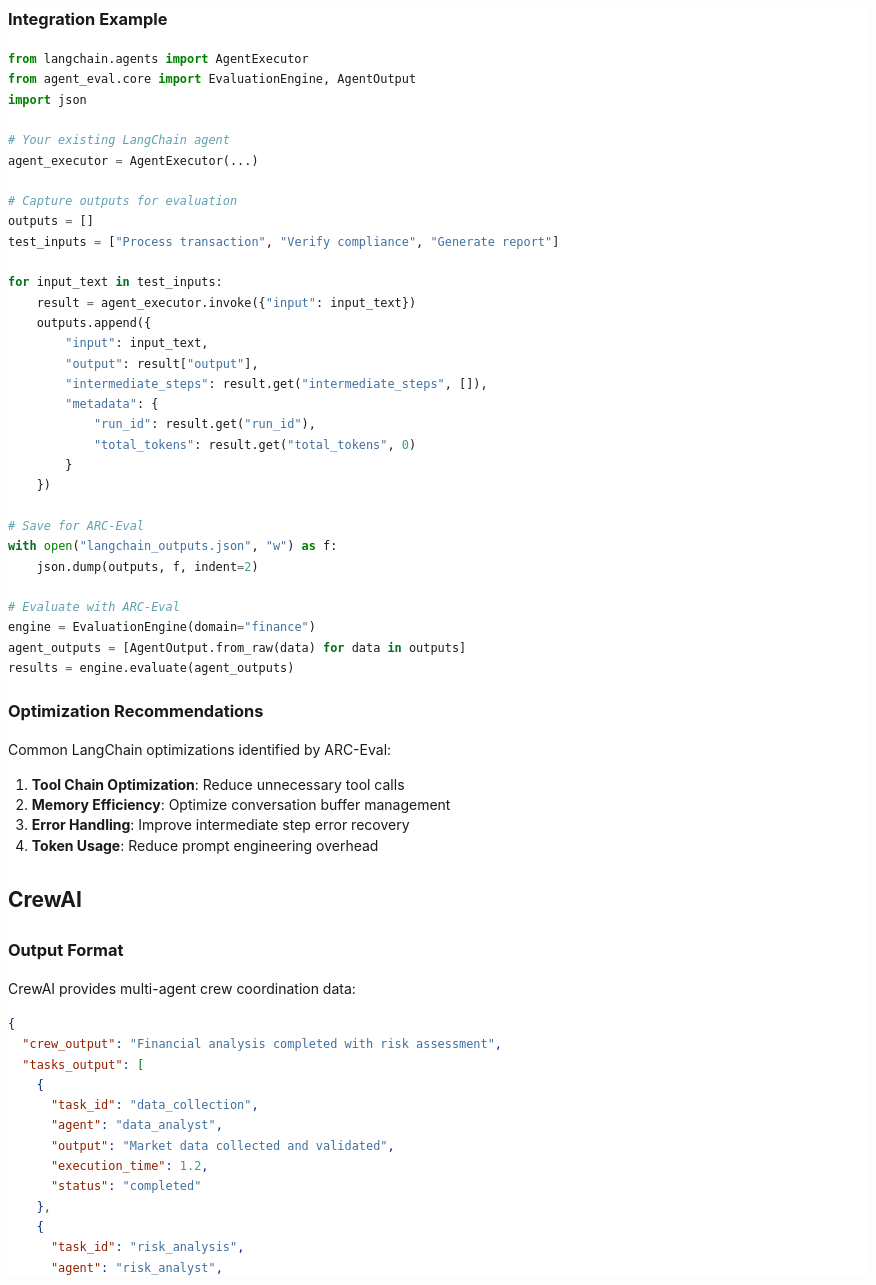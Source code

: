 ### Integration Example

```python
from langchain.agents import AgentExecutor
from agent_eval.core import EvaluationEngine, AgentOutput
import json

# Your existing LangChain agent
agent_executor = AgentExecutor(...)

# Capture outputs for evaluation
outputs = []
test_inputs = ["Process transaction", "Verify compliance", "Generate report"]

for input_text in test_inputs:
    result = agent_executor.invoke({"input": input_text})
    outputs.append({
        "input": input_text,
        "output": result["output"],
        "intermediate_steps": result.get("intermediate_steps", []),
        "metadata": {
            "run_id": result.get("run_id"),
            "total_tokens": result.get("total_tokens", 0)
        }
    })

# Save for ARC-Eval
with open("langchain_outputs.json", "w") as f:
    json.dump(outputs, f, indent=2)

# Evaluate with ARC-Eval
engine = EvaluationEngine(domain="finance")
agent_outputs = [AgentOutput.from_raw(data) for data in outputs]
results = engine.evaluate(agent_outputs)
```

### Optimization Recommendations

Common LangChain optimizations identified by ARC-Eval:

1. **Tool Chain Optimization**: Reduce unnecessary tool calls
2. **Memory Efficiency**: Optimize conversation buffer management
3. **Error Handling**: Improve intermediate step error recovery
4. **Token Usage**: Reduce prompt engineering overhead

## CrewAI

### Output Format

CrewAI provides multi-agent crew coordination data:

```json
{
  "crew_output": "Financial analysis completed with risk assessment",
  "tasks_output": [
    {
      "task_id": "data_collection",
      "agent": "data_analyst",
      "output": "Market data collected and validated",
      "execution_time": 1.2,
      "status": "completed"
    },
    {
      "task_id": "risk_analysis", 
      "agent": "risk_analyst",
```